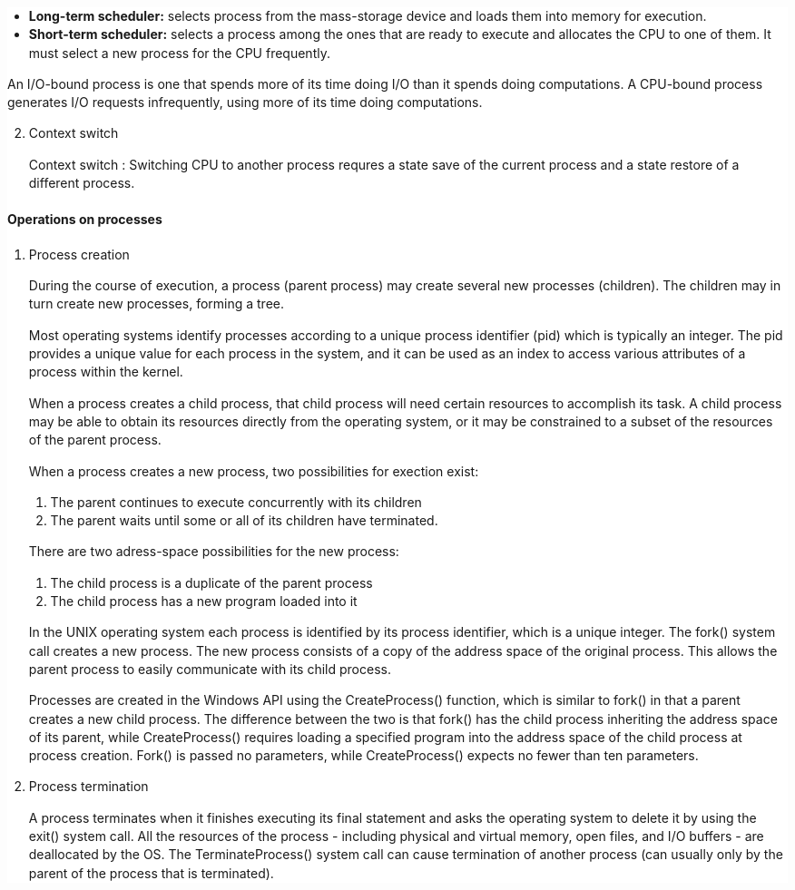    - **Long-term scheduler:** selects process from the mass-storage device and loads them into memory for execution.
   - **Short-term scheduler:** selects a process among the ones that are ready to execute and allocates the CPU to one of them. It must select a new process for the CPU frequently.

   An I/O-bound process is one that spends more of its time doing I/O than it spends doing computations.
   A CPU-bound process generates I/O requests infrequently, using more of its time doing computations.

2. Context switch

   Context switch : Switching CPU to another process requres a state save of the current process and a state restore of a different process.

<a id="orge2bde92"></a>

#### Operations on processes

1. Process creation

   During the course of execution, a process (parent process) may create several new processes (children). The children may in turn create new processes, forming a tree.

   Most operating systems identify processes according to a unique process identifier (pid) which is typically an integer. The pid provides a unique value for each process in the system, and it can be used as an index to access various attributes of a process within the kernel.

   When a process creates a child process, that child process will need certain resources to accomplish its task. A child process may be able to obtain its resources directly from the operating system, or it may be constrained to a subset of the resources of the parent process.

   When a process creates a new process, two possibilities for exection exist:

   1. The parent continues to execute concurrently with its children
   2. The parent waits until some or all of its children have terminated.

   There are two adress-space possibilities for the new process:

   1. The child process is a duplicate of the parent process
   2. The child process has a new program loaded into it

   In the UNIX operating system each process is identified by its process identifier, which is a unique integer. The fork() system call creates a new process. The new process consists of a copy of the address space of the original process. This allows the parent process to easily communicate with its child process.

   Processes are created in the Windows API using the CreateProcess() function, which is similar to fork() in that a parent creates a new child process. The difference between the two is that fork() has the child process inheriting the address space of its parent, while CreateProcess() requires loading a specified program into the address space of the child process at process creation.
   Fork() is passed no parameters, while CreateProcess() expects no fewer than ten parameters.

2. Process termination

   A process terminates when it finishes executing its final statement and asks the operating system to delete it by using the exit() system call. All the resources of the process - including physical and virtual memory, open files, and I/O buffers - are deallocated by the OS.
   The TerminateProcess() system call can cause termination of another process (can usually only by the parent of the process that is terminated).
